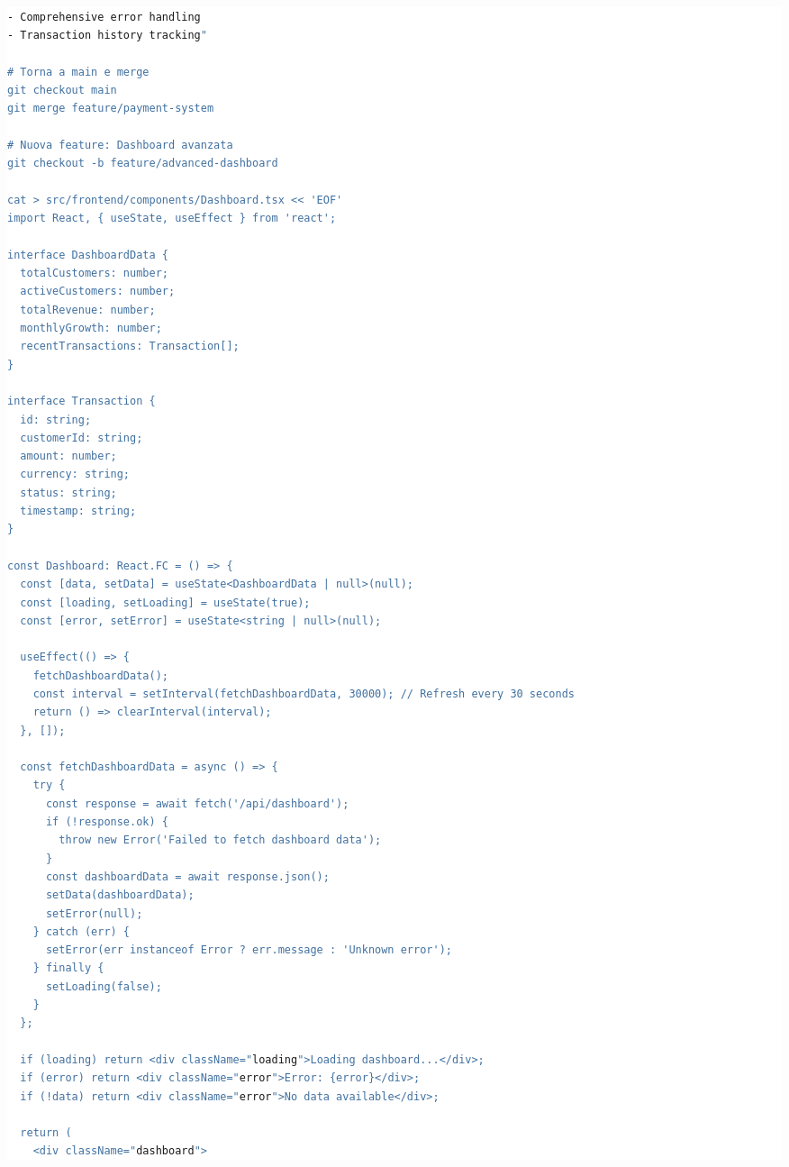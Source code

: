 ```bash
- Comprehensive error handling
- Transaction history tracking"

# Torna a main e merge
git checkout main
git merge feature/payment-system

# Nuova feature: Dashboard avanzata
git checkout -b feature/advanced-dashboard

cat > src/frontend/components/Dashboard.tsx << 'EOF'
import React, { useState, useEffect } from 'react';

interface DashboardData {
  totalCustomers: number;
  activeCustomers: number;
  totalRevenue: number;
  monthlyGrowth: number;
  recentTransactions: Transaction[];
}

interface Transaction {
  id: string;
  customerId: string;
  amount: number;
  currency: string;
  status: string;
  timestamp: string;
}

const Dashboard: React.FC = () => {
  const [data, setData] = useState<DashboardData | null>(null);
  const [loading, setLoading] = useState(true);
  const [error, setError] = useState<string | null>(null);

  useEffect(() => {
    fetchDashboardData();
    const interval = setInterval(fetchDashboardData, 30000); // Refresh every 30 seconds
    return () => clearInterval(interval);
  }, []);

  const fetchDashboardData = async () => {
    try {
      const response = await fetch('/api/dashboard');
      if (!response.ok) {
        throw new Error('Failed to fetch dashboard data');
      }
      const dashboardData = await response.json();
      setData(dashboardData);
      setError(null);
    } catch (err) {
      setError(err instanceof Error ? err.message : 'Unknown error');
    } finally {
      setLoading(false);
    }
  };

  if (loading) return <div className="loading">Loading dashboard...</div>;
  if (error) return <div className="error">Error: {error}</div>;
  if (!data) return <div className="error">No data available</div>;

  return (
    <div className="dashboard">
```